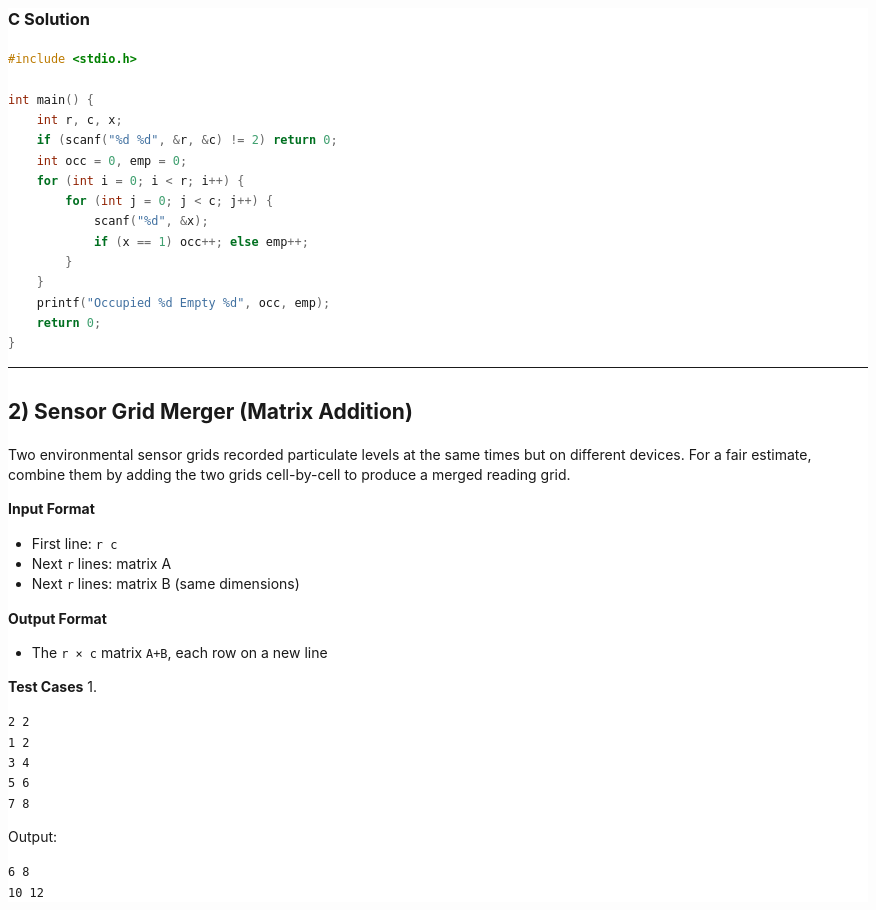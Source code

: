 ### C Solution

```c
#include <stdio.h>

int main() {
    int r, c, x;
    if (scanf("%d %d", &r, &c) != 2) return 0;
    int occ = 0, emp = 0;
    for (int i = 0; i < r; i++) {
        for (int j = 0; j < c; j++) {
            scanf("%d", &x);
            if (x == 1) occ++; else emp++;
        }
    }
    printf("Occupied %d Empty %d", occ, emp);
    return 0;
}
```

---

## 2) Sensor Grid Merger (Matrix Addition)

Two environmental sensor grids recorded particulate levels at the same times but on different devices. For a fair estimate, combine them by adding the two grids cell-by-cell to produce a merged reading grid.

**Input Format**

* First line: `r c`
* Next `r` lines: matrix A
* Next `r` lines: matrix B (same dimensions)

**Output Format**

* The `r × c` matrix `A+B`, each row on a new line

**Test Cases**
1.

```
2 2
1 2
3 4
5 6
7 8
```

Output:

```
6 8
10 12
```
